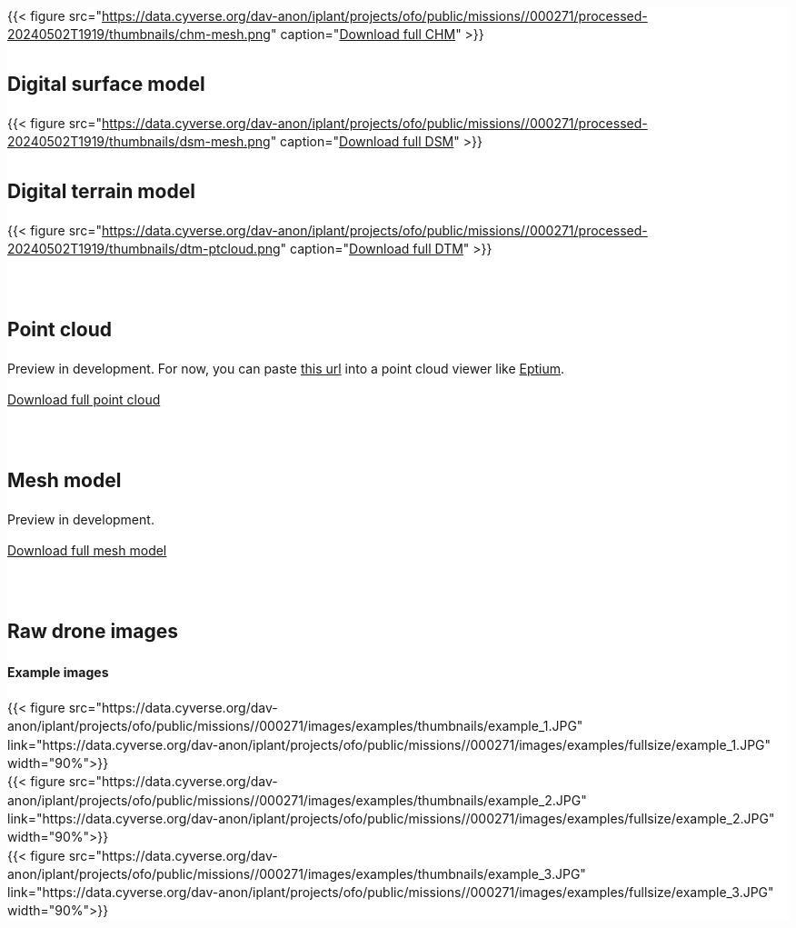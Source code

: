 {{< figure src="https://data.cyverse.org/dav-anon/iplant/projects/ofo/public/missions//000271/processed-20240502T1919/thumbnails/chm-mesh.png" caption="[Download full CHM](https://data.cyverse.org/dav-anon/iplant/projects/ofo/public/missions//000271/processed-20240502T1919/full/chm-mesh.tif)" >}}

## Digital surface model

{{< figure src="https://data.cyverse.org/dav-anon/iplant/projects/ofo/public/missions//000271/processed-20240502T1919/thumbnails/dsm-mesh.png" caption="[Download full DSM](https://data.cyverse.org/dav-anon/iplant/projects/ofo/public/missions//000271/processed-20240502T1919/full/dsm-mesh.tif)" >}}

## Digital terrain model

{{< figure src="https://data.cyverse.org/dav-anon/iplant/projects/ofo/public/missions//000271/processed-20240502T1919/thumbnails/dtm-ptcloud.png" caption="[Download full DTM](https://data.cyverse.org/dav-anon/iplant/projects/ofo/public/missions//000271/processed-20240502T1919/full/dtm-ptcloud.tif)" >}}

<br>

## Point cloud

Preview in development. For now, you can paste [this url](https://data.cyverse.org/dav-anon/iplant/projects/ofo/public/missions//000271/processed-20240502T1919/full/points.laz) into a point cloud viewer like [Eptium](https://viewer.copc.io/).

[Download full point cloud](https://data.cyverse.org/dav-anon/iplant/projects/ofo/public/missions//000271/processed-20240502T1919/full/points.laz)

<br>

## Mesh model

Preview in development.

[Download full mesh model](https://data.cyverse.org/dav-anon/iplant/projects/ofo/public/missions//000271/processed-20240502T1919/full/mesh-georeferenced.ply)

<br>

## Raw drone images

#### Example images

<div class="container">
    <div class="row">
        <div class="col-sm">
            {{< figure src="https://data.cyverse.org/dav-anon/iplant/projects/ofo/public/missions//000271/images/examples/thumbnails/example_1.JPG" link="https://data.cyverse.org/dav-anon/iplant/projects/ofo/public/missions//000271/images/examples/fullsize/example_1.JPG" width="90%">}}
        </div>
        <div class="col-sm">
            {{< figure src="https://data.cyverse.org/dav-anon/iplant/projects/ofo/public/missions//000271/images/examples/thumbnails/example_2.JPG" link="https://data.cyverse.org/dav-anon/iplant/projects/ofo/public/missions//000271/images/examples/fullsize/example_2.JPG" width="90%">}}
        </div>
    </div>
    <div class="row">
        <div class="col-sm">
            {{< figure src="https://data.cyverse.org/dav-anon/iplant/projects/ofo/public/missions//000271/images/examples/thumbnails/example_3.JPG" link="https://data.cyverse.org/dav-anon/iplant/projects/ofo/public/missions//000271/images/examples/fullsize/example_3.JPG" width="90%">}}
        </div>
        <div class="col-sm">